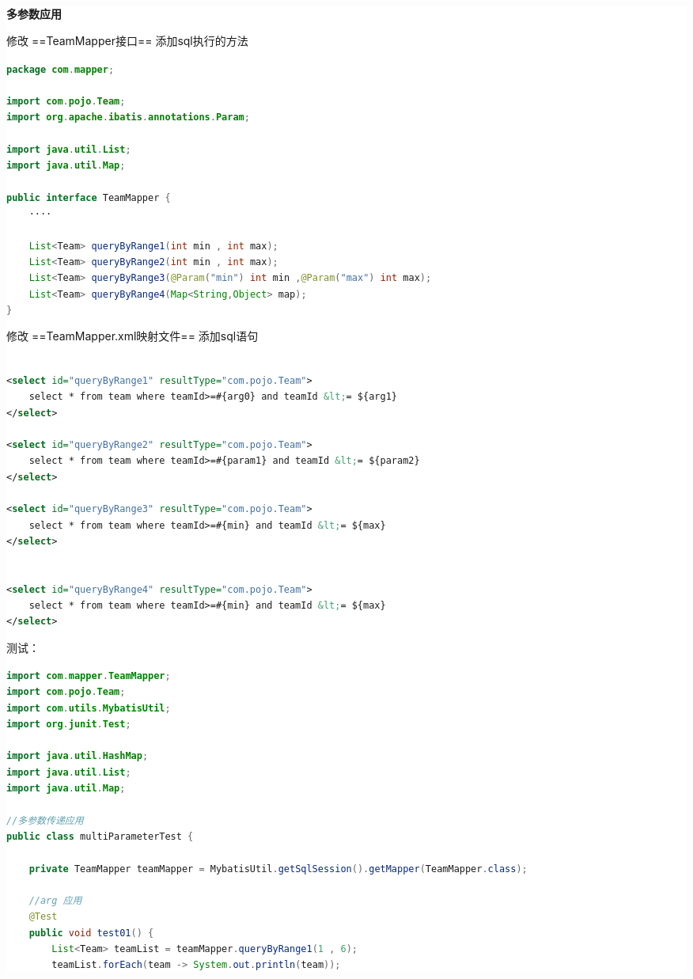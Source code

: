 **多参数应用** 

修改 ==TeamMapper接口== 添加sql执行的方法

```java
package com.mapper;

import com.pojo.Team;
import org.apache.ibatis.annotations.Param;

import java.util.List;
import java.util.Map;

public interface TeamMapper {
    ····
    
    List<Team> queryByRange1(int min , int max);
    List<Team> queryByRange2(int min , int max);
    List<Team> queryByRange3(@Param("min") int min ,@Param("max") int max);
    List<Team> queryByRange4(Map<String,Object> map);
}
```

修改 ==TeamMapper.xml映射文件== 添加sql语句

```xml

<select id="queryByRange1" resultType="com.pojo.Team">
    select * from team where teamId>=#{arg0} and teamId &lt;= ${arg1}
</select>

<select id="queryByRange2" resultType="com.pojo.Team">
    select * from team where teamId>=#{param1} and teamId &lt;= ${param2}
</select>

<select id="queryByRange3" resultType="com.pojo.Team">
    select * from team where teamId>=#{min} and teamId &lt;= ${max}
</select>


<select id="queryByRange4" resultType="com.pojo.Team">
    select * from team where teamId>=#{min} and teamId &lt;= ${max}
</select>
```

测试：

```java
import com.mapper.TeamMapper;
import com.pojo.Team;
import com.utils.MybatisUtil;
import org.junit.Test;

import java.util.HashMap;
import java.util.List;
import java.util.Map;

//多参数传递应用
public class multiParameterTest {
    
    private TeamMapper teamMapper = MybatisUtil.getSqlSession().getMapper(TeamMapper.class);
    
    //arg 应用
    @Test
    public void test01() {
        List<Team> teamList = teamMapper.queryByRange1(1 , 6);
        teamList.forEach(team -> System.out.println(team));
```